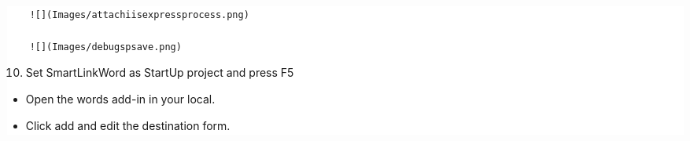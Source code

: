 		![](Images/attachiisexpressprocess.png)

		![](Images/debugspsave.png)


10. Set SmartLinkWord as StartUp project and press F5

   - Open the words add-in in your local.

   - Click add and edit the destination form.
